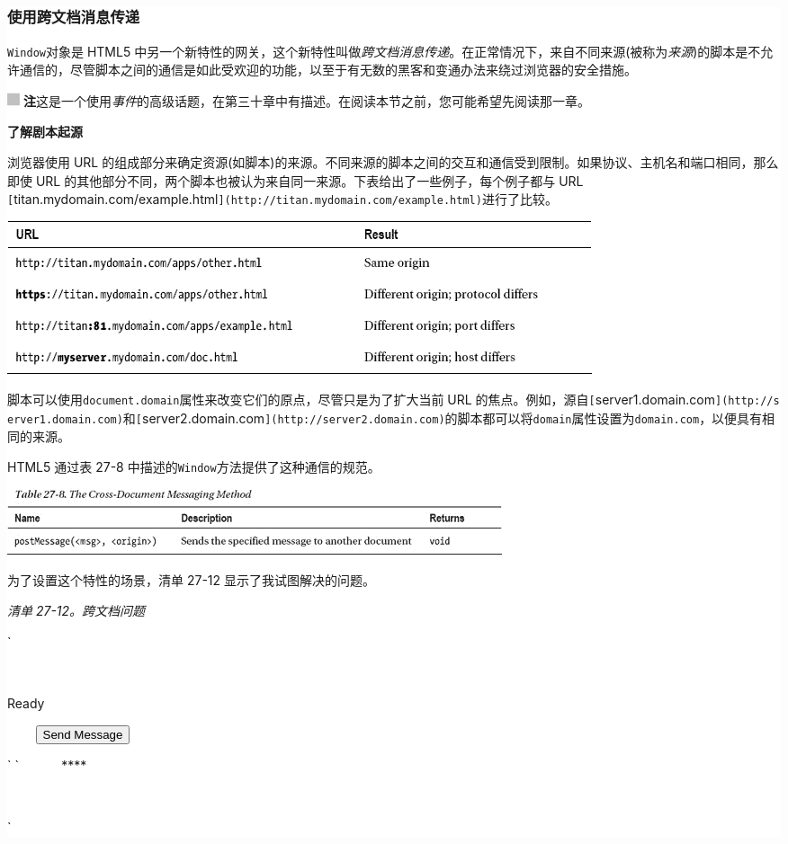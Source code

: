 ### 使用跨文档消息传递

`Window`对象是 HTML5 中另一个新特性的网关，这个新特性叫做*跨文档消息传递*。在正常情况下，来自不同来源(被称为*来源*)的脚本是不允许通信的，尽管脚本之间的通信是如此受欢迎的功能，以至于有无数的黑客和变通办法来绕过浏览器的安全措施。

![Image](img/square.jpg) **注**这是一个使用*事件*的高级话题，在第三十章中有描述。在阅读本节之前，您可能希望先阅读那一章。

**了解剧本起源**

浏览器使用 URL 的组成部分来确定资源(如脚本)的来源。不同来源的脚本之间的交互和通信受到限制。如果协议、主机名和端口相同，那么即使 URL 的其他部分不同，两个脚本也被认为来自同一来源。下表给出了一些例子，每个例子都与 URL `[`titan.mydomain.com/example.html`](http://titan.mydomain.com/example.html)`进行了比较。

![Image](img/U2701.jpg)

脚本可以使用`document.domain`属性来改变它们的原点，尽管只是为了扩大当前 URL 的焦点。例如，源自`[`server1.domain.com`](http://server1.domain.com)`和`[`server2.domain.com`](http://server2.domain.com)`的脚本都可以将`domain`属性设置为`domain.com`，以便具有相同的来源。

HTML5 通过表 27-8 中描述的`Window`方法提供了这种通信的规范。

![Image](img/t2708.jpg)

为了设置这个特性的场景，清单 27-12 显示了我试图解决的问题。

*清单 27-12。跨文档问题*

`<!DOCTYPE HTML>
<html>
    <head>
        <title>Example</title>
    </head>
    <body>
        <p id="status">Ready</p>
        <button id="send">Send Message</button>
        <p>` `            **<iframe name="nested" src="http://titan:81/otherdomain.html" width="90%"
                    height="75px"></iframe>**
        </p>
        <script>
            document.getElementById("send").onclick = function() {

                document.getElementById("status").innerHTML = "Message Sent";
            }
        </script>
    </body>
</html>`
